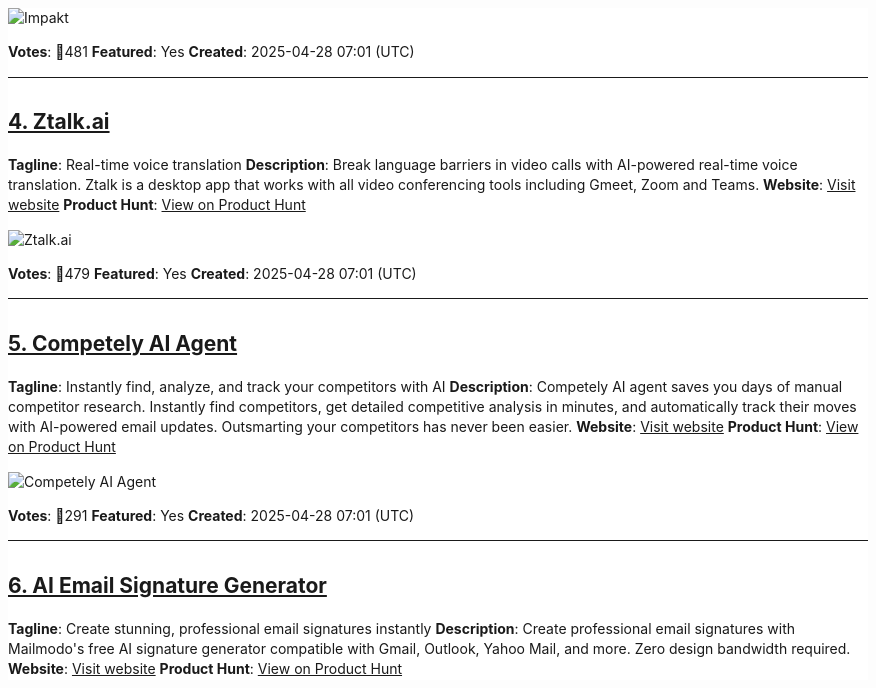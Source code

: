 ![Impakt](https://ph-files.imgix.net/b75408d5-3b9e-4414-9442-fea76716a090.jpeg?auto=format)

**Votes**: 🔺481
**Featured**: Yes
**Created**: 2025-04-28 07:01 (UTC)

---

## [4. Ztalk.ai](https://www.producthunt.com/posts/ztalk-ai?utm_campaign=producthunt-api&utm_medium=api-v2&utm_source=Application%3A+phdata+%28ID%3A+183397%29)
**Tagline**: Real-time voice translation
**Description**: Break language barriers in video calls with AI-powered real-time voice translation. Ztalk is a desktop app that works with all video conferencing tools including Gmeet, Zoom and Teams.
**Website**: [Visit website](https://www.producthunt.com/r/DW2KXXMTRIZQV5?utm_campaign=producthunt-api&utm_medium=api-v2&utm_source=Application%3A+phdata+%28ID%3A+183397%29)
**Product Hunt**: [View on Product Hunt](https://www.producthunt.com/posts/ztalk-ai?utm_campaign=producthunt-api&utm_medium=api-v2&utm_source=Application%3A+phdata+%28ID%3A+183397%29)

![Ztalk.ai](https://ph-files.imgix.net/e76733d1-f0df-4537-a99e-4e81ec1e25a5.png?auto=format)

**Votes**: 🔺479
**Featured**: Yes
**Created**: 2025-04-28 07:01 (UTC)

---

## [5. Competely AI Agent](https://www.producthunt.com/posts/competely-ai-agent?utm_campaign=producthunt-api&utm_medium=api-v2&utm_source=Application%3A+phdata+%28ID%3A+183397%29)
**Tagline**: Instantly find, analyze, and track your competitors with AI
**Description**: Competely AI agent saves you days of manual competitor research. Instantly find competitors, get detailed competitive analysis in minutes, and automatically track their moves with AI-powered email updates. Outsmarting your competitors has never been easier.
**Website**: [Visit website](https://www.producthunt.com/r/AK7FHZ2CB7LUAV?utm_campaign=producthunt-api&utm_medium=api-v2&utm_source=Application%3A+phdata+%28ID%3A+183397%29)
**Product Hunt**: [View on Product Hunt](https://www.producthunt.com/posts/competely-ai-agent?utm_campaign=producthunt-api&utm_medium=api-v2&utm_source=Application%3A+phdata+%28ID%3A+183397%29)

![Competely AI Agent](https://ph-files.imgix.net/5f7501f1-d9cf-42a0-abe7-ec4c600a3de9.png?auto=format)

**Votes**: 🔺291
**Featured**: Yes
**Created**: 2025-04-28 07:01 (UTC)

---

## [6. AI Email Signature Generator](https://www.producthunt.com/posts/ai-email-signature-generator?utm_campaign=producthunt-api&utm_medium=api-v2&utm_source=Application%3A+phdata+%28ID%3A+183397%29)
**Tagline**: Create stunning, professional email signatures instantly
**Description**: Create professional email signatures with Mailmodo's free AI signature generator compatible with Gmail, Outlook, Yahoo Mail, and more. Zero design bandwidth required.
**Website**: [Visit website](https://www.producthunt.com/r/GZJLPZJVT4LD4M?utm_campaign=producthunt-api&utm_medium=api-v2&utm_source=Application%3A+phdata+%28ID%3A+183397%29)
**Product Hunt**: [View on Product Hunt](https://www.producthunt.com/posts/ai-email-signature-generator?utm_campaign=producthunt-api&utm_medium=api-v2&utm_source=Application%3A+phdata+%28ID%3A+183397%29)
